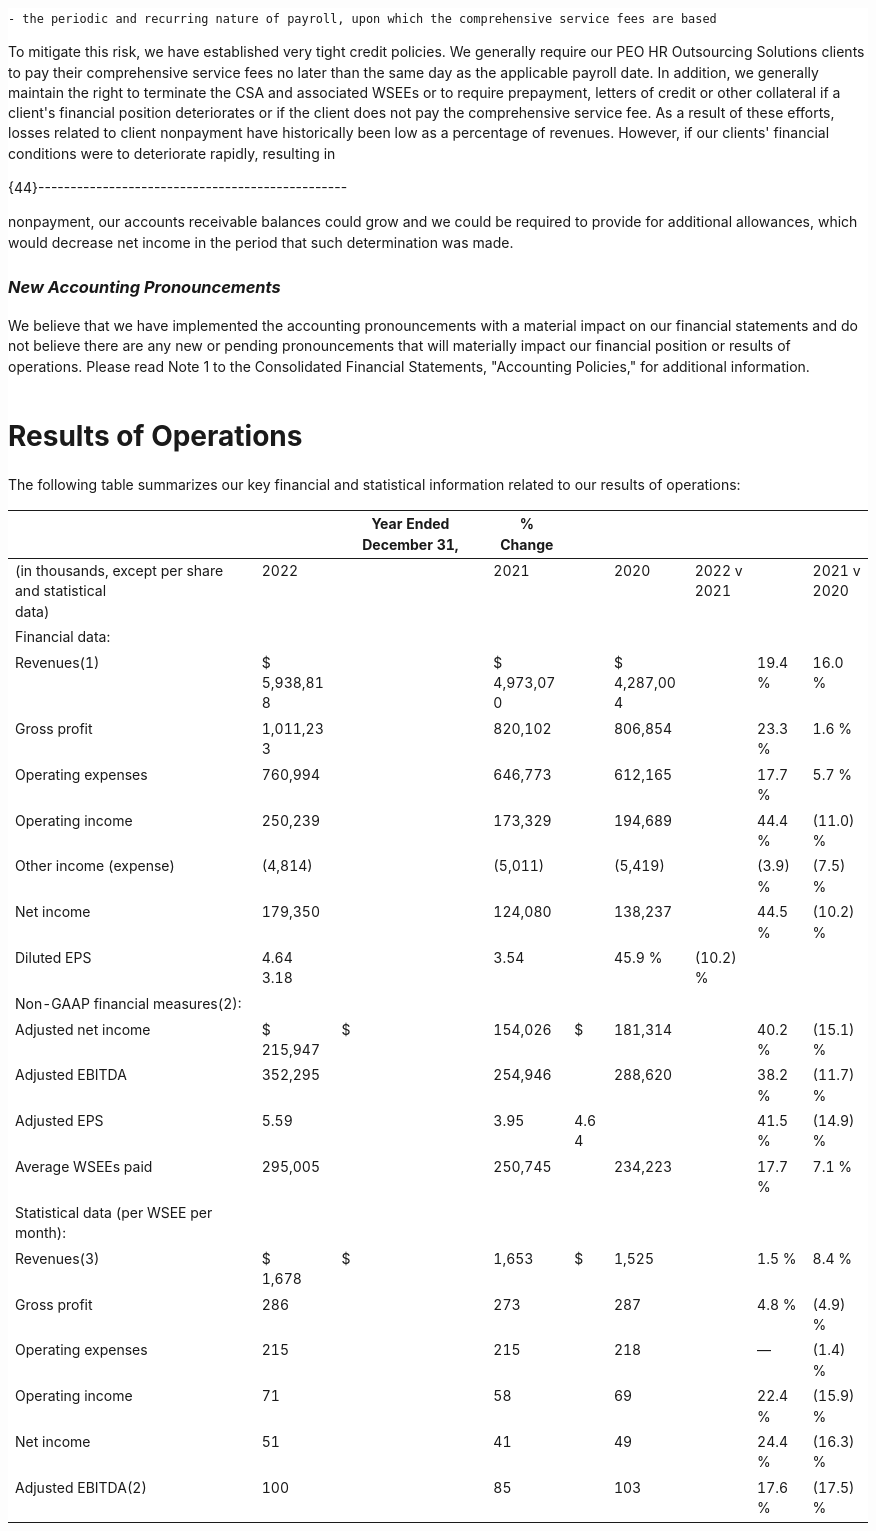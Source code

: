 	- the periodic and recurring nature of payroll, upon which the comprehensive service fees are based

To mitigate this risk, we have established very tight credit policies. We generally require our PEO HR Outsourcing Solutions clients to pay their comprehensive service fees no later than the same day as the applicable payroll date. In addition, we generally maintain the right to terminate the CSA and associated WSEEs or to require prepayment, letters of credit or other collateral if a client's financial position deteriorates or if the client does not pay the comprehensive service fee. As a result of these efforts, losses related to client nonpayment have historically been low as a percentage of revenues. However, if our clients' financial conditions were to deteriorate rapidly, resulting in

{44}------------------------------------------------

nonpayment, our accounts receivable balances could grow and we could be required to provide for additional allowances, which would decrease net income in the period that such determination was made.

### *New Accounting Pronouncements*

We believe that we have implemented the accounting pronouncements with a material impact on our financial statements and do not believe there are any new or pending pronouncements that will materially impact our financial position or results of operations. Please read Note 1 to the Consolidated Financial Statements, "Accounting Policies," for additional information.

# **Results of Operations**

The following table summarizes our key financial and statistical information related to our results of operations:

|                                                          |               | Year Ended December 31, | % Change     |      |              |                |         |                |
|----------------------------------------------------------|---------------|-------------------------|--------------|------|--------------|----------------|---------|----------------|
| (in thousands, except per share and statistical<br>data) | 2022          |                         | 2021         |      | 2020         | 2022 v<br>2021 |         | 2021 v<br>2020 |
| Financial data:                                          |               |                         |              |      |              |                |         |                |
| Revenues(1)                                              | \$ 5,938,818  |                         | \$ 4,973,070 |      | \$ 4,287,004 |                | 19.4 %  | 16.0 %         |
| Gross profit                                             | 1,011,233     |                         | 820,102      |      | 806,854      |                | 23.3 %  | 1.6 %          |
| Operating expenses                                       | 760,994       |                         | 646,773      |      | 612,165      |                | 17.7 %  | 5.7 %          |
| Operating income                                         | 250,239       |                         | 173,329      |      | 194,689      |                | 44.4 %  | (11.0) %       |
| Other income (expense)                                   | (4,814)       |                         | (5,011)      |      | (5,419)      |                | (3.9) % | (7.5) %        |
| Net income                                               | 179,350       |                         | 124,080      |      | 138,237      |                | 44.5 %  | (10.2) %       |
| Diluted EPS                                              | 4.64<br>3.18  |                         | 3.54         |      | 45.9 %       | (10.2) %       |         |                |
| Non-GAAP financial measures(2):                          |               |                         |              |      |              |                |         |                |
| Adjusted net income                                      | \$<br>215,947 | \$                      | 154,026      | \$   | 181,314      |                | 40.2 %  | (15.1) %       |
| Adjusted EBITDA                                          | 352,295       |                         | 254,946      |      | 288,620      |                | 38.2 %  | (11.7) %       |
| Adjusted EPS                                             | 5.59          |                         | 3.95         | 4.64 |              |                | 41.5 %  | (14.9) %       |
| Average WSEEs paid                                       | 295,005       |                         | 250,745      |      | 234,223      |                | 17.7 %  | 7.1 %          |
| Statistical data (per WSEE per month):                   |               |                         |              |      |              |                |         |                |
| Revenues(3)                                              | \$<br>1,678   | \$                      | 1,653        | \$   | 1,525        |                | 1.5 %   | 8.4 %          |
| Gross profit                                             | 286           |                         | 273          |      | 287          |                | 4.8 %   | (4.9) %        |
| Operating expenses                                       | 215           |                         | 215          |      | 218          |                | —       | (1.4) %        |
| Operating income                                         | 71            |                         | 58           |      | 69           |                | 22.4 %  | (15.9) %       |
| Net income                                               | 51            |                         | 41           |      | 49           |                | 24.4 %  | (16.3) %       |
| Adjusted EBITDA(2)                                       | 100           |                         | 85           |      | 103          |                | 17.6 %  | (17.5) %       |
